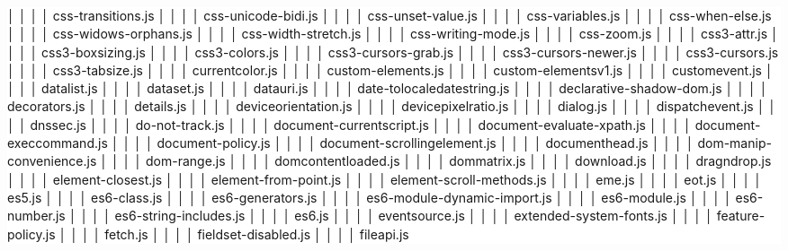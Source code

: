 │  │  │  │      css-transitions.js
│  │  │  │      css-unicode-bidi.js
│  │  │  │      css-unset-value.js
│  │  │  │      css-variables.js
│  │  │  │      css-when-else.js
│  │  │  │      css-widows-orphans.js
│  │  │  │      css-width-stretch.js
│  │  │  │      css-writing-mode.js
│  │  │  │      css-zoom.js
│  │  │  │      css3-attr.js
│  │  │  │      css3-boxsizing.js
│  │  │  │      css3-colors.js
│  │  │  │      css3-cursors-grab.js
│  │  │  │      css3-cursors-newer.js
│  │  │  │      css3-cursors.js
│  │  │  │      css3-tabsize.js
│  │  │  │      currentcolor.js
│  │  │  │      custom-elements.js
│  │  │  │      custom-elementsv1.js
│  │  │  │      customevent.js
│  │  │  │      datalist.js
│  │  │  │      dataset.js
│  │  │  │      datauri.js
│  │  │  │      date-tolocaledatestring.js
│  │  │  │      declarative-shadow-dom.js
│  │  │  │      decorators.js
│  │  │  │      details.js
│  │  │  │      deviceorientation.js
│  │  │  │      devicepixelratio.js
│  │  │  │      dialog.js
│  │  │  │      dispatchevent.js
│  │  │  │      dnssec.js
│  │  │  │      do-not-track.js
│  │  │  │      document-currentscript.js
│  │  │  │      document-evaluate-xpath.js
│  │  │  │      document-execcommand.js
│  │  │  │      document-policy.js
│  │  │  │      document-scrollingelement.js
│  │  │  │      documenthead.js
│  │  │  │      dom-manip-convenience.js
│  │  │  │      dom-range.js
│  │  │  │      domcontentloaded.js
│  │  │  │      dommatrix.js
│  │  │  │      download.js
│  │  │  │      dragndrop.js
│  │  │  │      element-closest.js
│  │  │  │      element-from-point.js
│  │  │  │      element-scroll-methods.js
│  │  │  │      eme.js
│  │  │  │      eot.js
│  │  │  │      es5.js
│  │  │  │      es6-class.js
│  │  │  │      es6-generators.js
│  │  │  │      es6-module-dynamic-import.js
│  │  │  │      es6-module.js
│  │  │  │      es6-number.js
│  │  │  │      es6-string-includes.js
│  │  │  │      es6.js
│  │  │  │      eventsource.js
│  │  │  │      extended-system-fonts.js
│  │  │  │      feature-policy.js
│  │  │  │      fetch.js
│  │  │  │      fieldset-disabled.js
│  │  │  │      fileapi.js